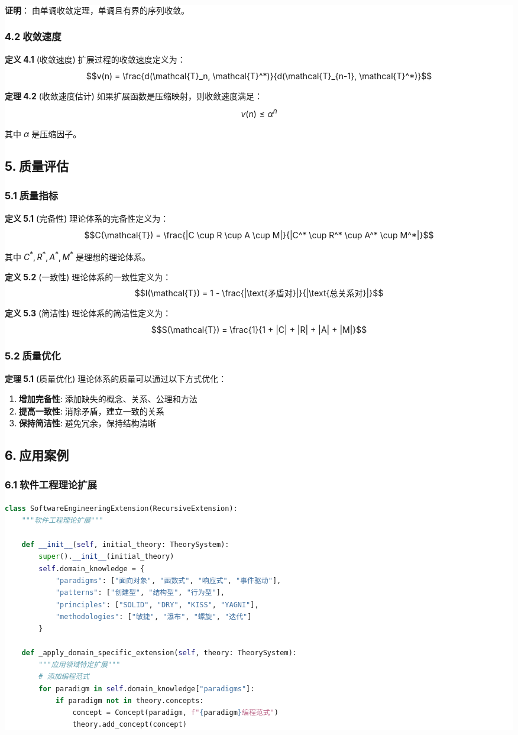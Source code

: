 **证明**：
由单调收敛定理，单调且有界的序列收敛。

### 4.2 收敛速度

**定义 4.1** (收敛速度)
扩展过程的收敛速度定义为：
$$v(n) = \frac{d(\mathcal{T}_n, \mathcal{T}^*)}{d(\mathcal{T}_{n-1}, \mathcal{T}^*)}$$

**定理 4.2** (收敛速度估计)
如果扩展函数是压缩映射，则收敛速度满足：
$$v(n) \leq \alpha^n$$

其中 $\alpha$ 是压缩因子。

## 5. 质量评估

### 5.1 质量指标

**定义 5.1** (完备性)
理论体系的完备性定义为：
$$C(\mathcal{T}) = \frac{|C \cup R \cup A \cup M|}{|C^* \cup R^* \cup A^* \cup M^*|}$$

其中 $C^*, R^*, A^*, M^*$ 是理想的理论体系。

**定义 5.2** (一致性)
理论体系的一致性定义为：
$$I(\mathcal{T}) = 1 - \frac{|\text{矛盾对}|}{|\text{总关系对}|}$$

**定义 5.3** (简洁性)
理论体系的简洁性定义为：
$$S(\mathcal{T}) = \frac{1}{1 + |C| + |R| + |A| + |M|}$$

### 5.2 质量优化

**定理 5.1** (质量优化)
理论体系的质量可以通过以下方式优化：

1. **增加完备性**: 添加缺失的概念、关系、公理和方法
2. **提高一致性**: 消除矛盾，建立一致的关系
3. **保持简洁性**: 避免冗余，保持结构清晰

## 6. 应用案例

### 6.1 软件工程理论扩展

```python
class SoftwareEngineeringExtension(RecursiveExtension):
    """软件工程理论扩展"""
    
    def __init__(self, initial_theory: TheorySystem):
        super().__init__(initial_theory)
        self.domain_knowledge = {
            "paradigms": ["面向对象", "函数式", "响应式", "事件驱动"],
            "patterns": ["创建型", "结构型", "行为型"],
            "principles": ["SOLID", "DRY", "KISS", "YAGNI"],
            "methodologies": ["敏捷", "瀑布", "螺旋", "迭代"]
        }
    
    def _apply_domain_specific_extension(self, theory: TheorySystem):
        """应用领域特定扩展"""
        # 添加编程范式
        for paradigm in self.domain_knowledge["paradigms"]:
            if paradigm not in theory.concepts:
                concept = Concept(paradigm, f"{paradigm}编程范式")
                theory.add_concept(concept)
```